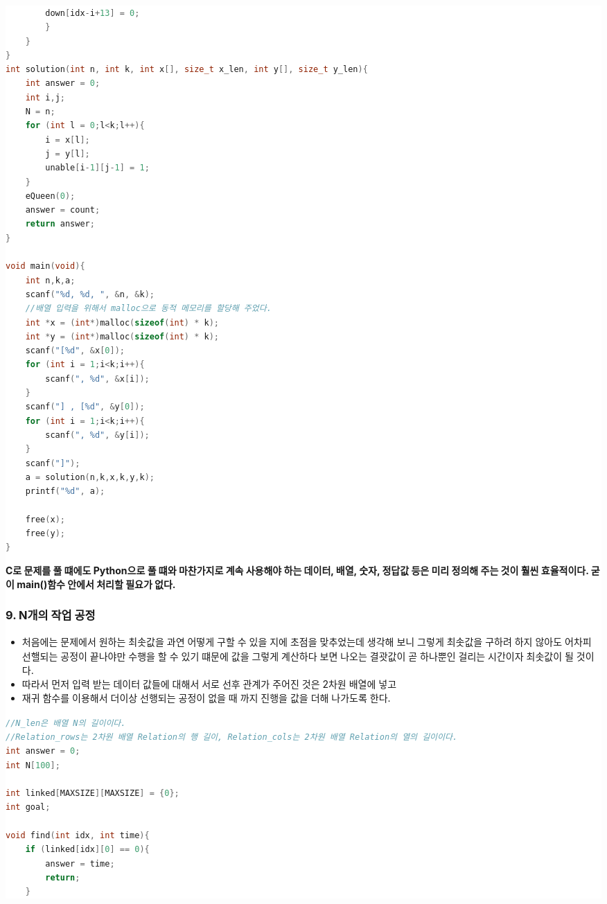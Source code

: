 ```c
        down[idx-i+13] = 0;
        }
    }
}
int solution(int n, int k, int x[], size_t x_len, int y[], size_t y_len){
    int answer = 0;
    int i,j;
    N = n;
    for (int l = 0;l<k;l++){
        i = x[l];
        j = y[l];
        unable[i-1][j-1] = 1;
    }
    eQueen(0);
    answer = count;
    return answer;
}

void main(void){
    int n,k,a;
    scanf("%d, %d, ", &n, &k);
    //배열 입력을 위해서 malloc으로 동적 메모리를 할당해 주었다.
    int *x = (int*)malloc(sizeof(int) * k);
    int *y = (int*)malloc(sizeof(int) * k);
    scanf("[%d", &x[0]);
    for (int i = 1;i<k;i++){
        scanf(", %d", &x[i]);
    }
    scanf("] , [%d", &y[0]);
    for (int i = 1;i<k;i++){
        scanf(", %d", &y[i]);
    }
    scanf("]");
    a = solution(n,k,x,k,y,k);
    printf("%d", a);
    
    free(x);
    free(y);
}
```
**C로 문제를 풀 떄에도 Python으로 풀 떄와 마찬가지로 계속 사용해야 하는 데이터, 배열, 숫자, 정답값 등은 미리 정의해 주는 것이 훨씬 효율적이다. 굳이 main()함수 안에서 처리할 필요가 없다.**  


### 9. N개의 작업 공정
- 처음에는 문제에서 원하는 최솟값을 과연 어떻게 구할 수 있을 지에 초점을 맞추었는데 생각해 보니 그렇게 최솟값을 구하려 하지 않아도 어차피 선핼되는 공정이 끝나야만 수행을 할 수 있기 떄문에 값을 그렇게 계산하다 보면 나오는 결괏값이 곧 하나뿐인 걸리는 시간이자 최솟값이 될 것이다.
- 따라서 먼저 입력 받는 데이터 값들에 대해서 서로 선후 관계가 주어진 것은 2차원 배열에 넣고
- 재귀 함수를 이용해서 더이상 선행되는 공정이 없을 때 까지 진행을 값을 더해 나가도록 한다.
```c
//N_len은 배열 N의 길이이다.
//Relation_rows는 2차원 배열 Relation의 행 길이, Relation_cols는 2차원 배열 Relation의 열의 길이이다.
int answer = 0;
int N[100];

int linked[MAXSIZE][MAXSIZE] = {0};
int goal;

void find(int idx, int time){
    if (linked[idx][0] == 0){
        answer = time;
        return;
    }
```